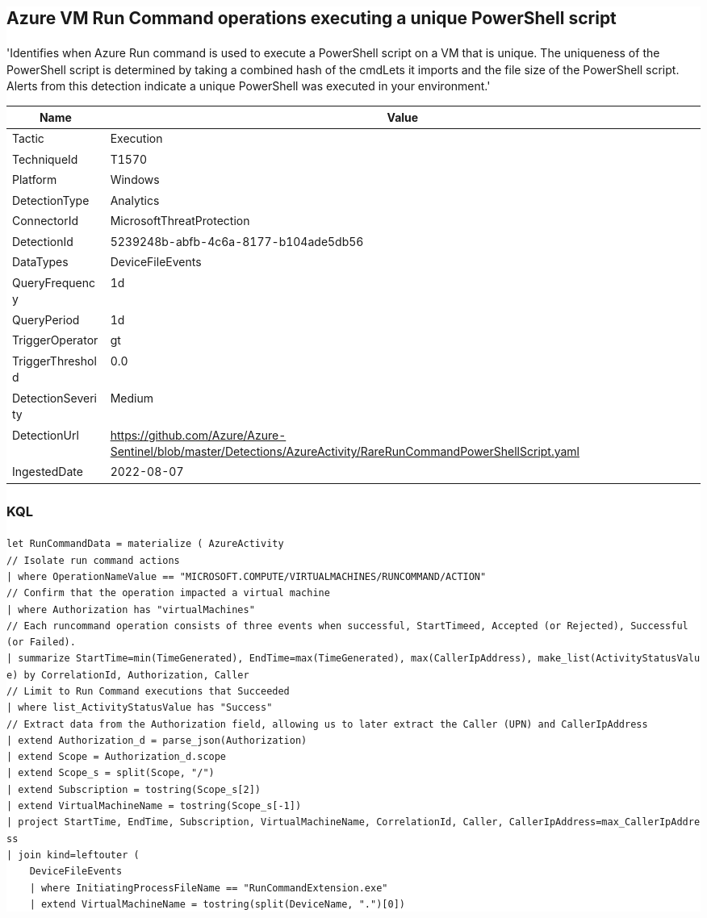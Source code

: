## Azure VM Run Command operations executing a unique PowerShell script

'Identifies when Azure Run command is used to execute a PowerShell script on a VM that is unique.
The uniqueness of the PowerShell script is determined by taking a combined hash of the cmdLets it imports
and the file size of the PowerShell script. Alerts from this detection indicate a unique PowerShell was executed
in your environment.'

|Name | Value |
| --- | --- |
|Tactic | Execution|
|TechniqueId | T1570|
|Platform | Windows|
|DetectionType | Analytics |
|ConnectorId | MicrosoftThreatProtection |
|DetectionId | 5239248b-abfb-4c6a-8177-b104ade5db56 |
|DataTypes | DeviceFileEvents |
|QueryFrequency | 1d |
|QueryPeriod | 1d |
|TriggerOperator | gt |
|TriggerThreshold | 0.0 |
|DetectionSeverity | Medium |
|DetectionUrl | https://github.com/Azure/Azure-Sentinel/blob/master/Detections/AzureActivity/RareRunCommandPowerShellScript.yaml |
|IngestedDate | 2022-08-07 |

### KQL
```kql
let RunCommandData = materialize ( AzureActivity
// Isolate run command actions
| where OperationNameValue == "MICROSOFT.COMPUTE/VIRTUALMACHINES/RUNCOMMAND/ACTION"
// Confirm that the operation impacted a virtual machine
| where Authorization has "virtualMachines"
// Each runcommand operation consists of three events when successful, StartTimeed, Accepted (or Rejected), Successful (or Failed).
| summarize StartTime=min(TimeGenerated), EndTime=max(TimeGenerated), max(CallerIpAddress), make_list(ActivityStatusValue) by CorrelationId, Authorization, Caller
// Limit to Run Command executions that Succeeded
| where list_ActivityStatusValue has "Success"
// Extract data from the Authorization field, allowing us to later extract the Caller (UPN) and CallerIpAddress
| extend Authorization_d = parse_json(Authorization)
| extend Scope = Authorization_d.scope
| extend Scope_s = split(Scope, "/")
| extend Subscription = tostring(Scope_s[2])
| extend VirtualMachineName = tostring(Scope_s[-1])
| project StartTime, EndTime, Subscription, VirtualMachineName, CorrelationId, Caller, CallerIpAddress=max_CallerIpAddress
| join kind=leftouter (
    DeviceFileEvents
    | where InitiatingProcessFileName == "RunCommandExtension.exe"
    | extend VirtualMachineName = tostring(split(DeviceName, ".")[0])
```